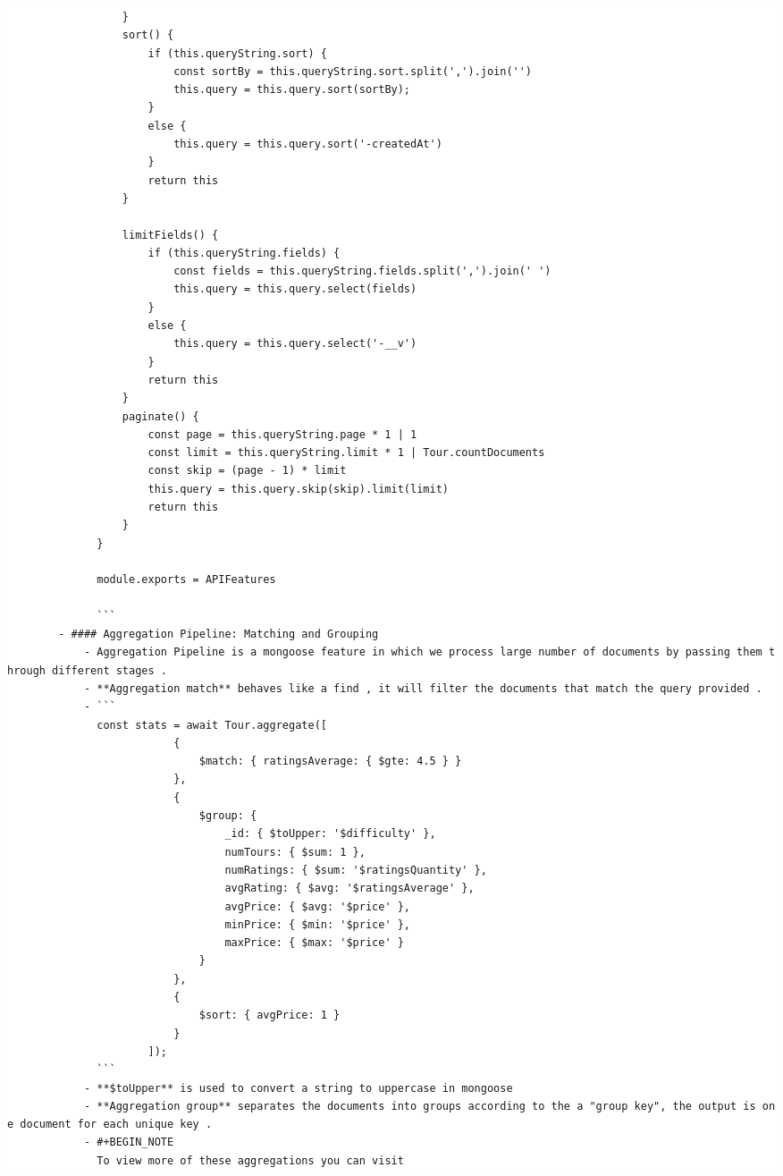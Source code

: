 				      }
				      sort() {
				          if (this.queryString.sort) {
				              const sortBy = this.queryString.sort.split(',').join('')
				              this.query = this.query.sort(sortBy);
				          }
				          else {
				              this.query = this.query.sort('-createdAt')
				          }
				          return this
				      }
				  
				      limitFields() {
				          if (this.queryString.fields) {
				              const fields = this.queryString.fields.split(',').join(' ')
				              this.query = this.query.select(fields)
				          }
				          else {
				              this.query = this.query.select('-__v')
				          }
				          return this
				      }
				      paginate() {
				          const page = this.queryString.page * 1 | 1
				          const limit = this.queryString.limit * 1 | Tour.countDocuments
				          const skip = (page - 1) * limit
				          this.query = this.query.skip(skip).limit(limit)
				          return this
				      }
				  }
				  
				  module.exports = APIFeatures
				  
				  ```
			- #### Aggregation Pipeline: Matching and Grouping
				- Aggregation Pipeline is a mongoose feature in which we process large number of documents by passing them through different stages .
				- **Aggregation match** behaves like a find , it will filter the documents that match the query provided .
				- ```
				  const stats = await Tour.aggregate([
				              {
				                  $match: { ratingsAverage: { $gte: 4.5 } }
				              },
				              {
				                  $group: {
				                      _id: { $toUpper: '$difficulty' },
				                      numTours: { $sum: 1 },
				                      numRatings: { $sum: '$ratingsQuantity' },
				                      avgRating: { $avg: '$ratingsAverage' },
				                      avgPrice: { $avg: '$price' },
				                      minPrice: { $min: '$price' },
				                      maxPrice: { $max: '$price' }
				                  }
				              },
				              {
				                  $sort: { avgPrice: 1 }
				              }
				          ]);
				  ```
				- **$toUpper** is used to convert a string to uppercase in mongoose
				- **Aggregation group** separates the documents into groups according to the a "group key", the output is one document for each unique key .
				- #+BEGIN_NOTE
				  To view more of these aggregations you can visit